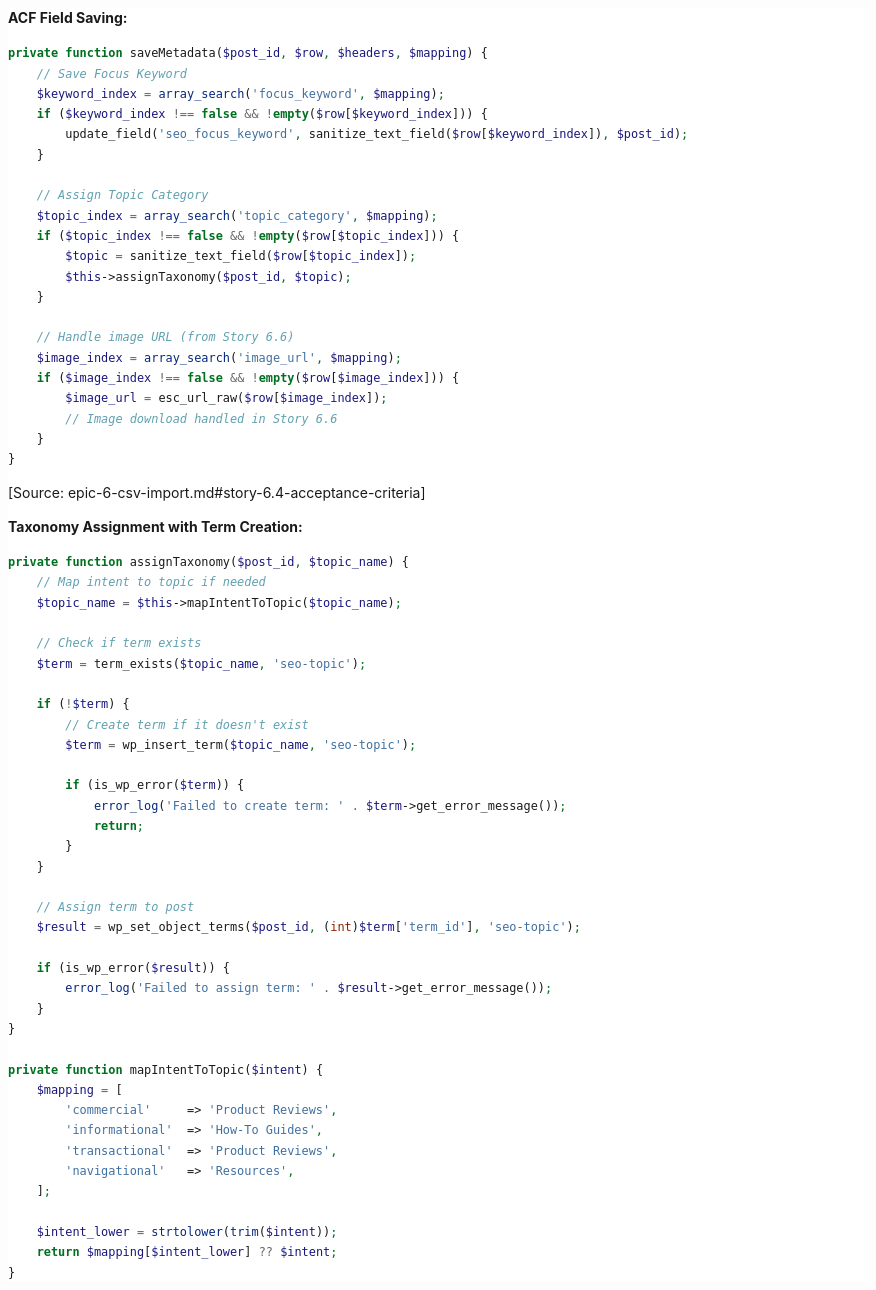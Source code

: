 **ACF Field Saving:**
```php
private function saveMetadata($post_id, $row, $headers, $mapping) {
    // Save Focus Keyword
    $keyword_index = array_search('focus_keyword', $mapping);
    if ($keyword_index !== false && !empty($row[$keyword_index])) {
        update_field('seo_focus_keyword', sanitize_text_field($row[$keyword_index]), $post_id);
    }

    // Assign Topic Category
    $topic_index = array_search('topic_category', $mapping);
    if ($topic_index !== false && !empty($row[$topic_index])) {
        $topic = sanitize_text_field($row[$topic_index]);
        $this->assignTaxonomy($post_id, $topic);
    }

    // Handle image URL (from Story 6.6)
    $image_index = array_search('image_url', $mapping);
    if ($image_index !== false && !empty($row[$image_index])) {
        $image_url = esc_url_raw($row[$image_index]);
        // Image download handled in Story 6.6
    }
}
```
[Source: epic-6-csv-import.md#story-6.4-acceptance-criteria]

**Taxonomy Assignment with Term Creation:**
```php
private function assignTaxonomy($post_id, $topic_name) {
    // Map intent to topic if needed
    $topic_name = $this->mapIntentToTopic($topic_name);

    // Check if term exists
    $term = term_exists($topic_name, 'seo-topic');

    if (!$term) {
        // Create term if it doesn't exist
        $term = wp_insert_term($topic_name, 'seo-topic');

        if (is_wp_error($term)) {
            error_log('Failed to create term: ' . $term->get_error_message());
            return;
        }
    }

    // Assign term to post
    $result = wp_set_object_terms($post_id, (int)$term['term_id'], 'seo-topic');

    if (is_wp_error($result)) {
        error_log('Failed to assign term: ' . $result->get_error_message());
    }
}

private function mapIntentToTopic($intent) {
    $mapping = [
        'commercial'     => 'Product Reviews',
        'informational'  => 'How-To Guides',
        'transactional'  => 'Product Reviews',
        'navigational'   => 'Resources',
    ];

    $intent_lower = strtolower(trim($intent));
    return $mapping[$intent_lower] ?? $intent;
}
```
